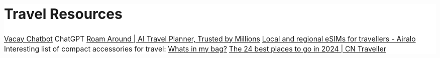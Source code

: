 
# Travel Resources
[Vacay Chatbot](https://www.usevacay.com/chatbot?utm_source=substack&utm_medium=email)
ChatGPT
[Roam Around | AI Travel Planner, Trusted by Millions](https://www.roamaround.io/)
[Local and regional eSIMs for travellers - Airalo](https://www.airalo.com/)
Interesting list of compact accessories for travel: [Whats in my bag?](https://ma.tt/2023/12/the-bag-post/)
[The 24 best places to go in 2024 | CN Traveller](https://www.cntraveller.com/article/best-places-to-go-in-the-world-2024)